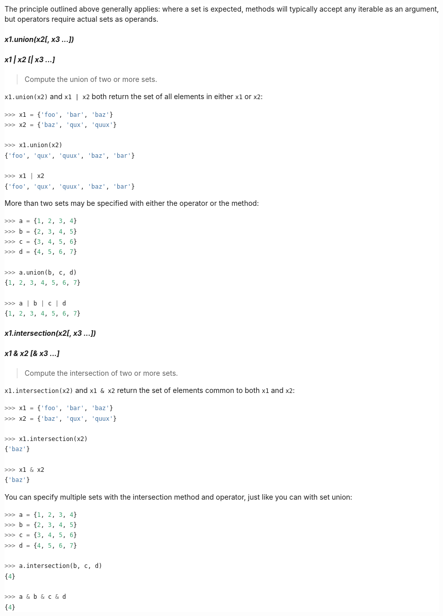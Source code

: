 The principle outlined above generally applies: where a set is expected, methods will typically accept any iterable as an argument, but operators require actual sets as operands.

#### ***x1.union(x2[, x3 ...])***
#### ***x1 | x2 [| x3 ...]***

> Compute the union of two or more sets.

`x1.union(x2)` and `x1 | x2` both return the set of all elements in either `x1` or `x2`:
```python
>>> x1 = {'foo', 'bar', 'baz'}
>>> x2 = {'baz', 'qux', 'quux'}

>>> x1.union(x2)
{'foo', 'qux', 'quux', 'baz', 'bar'}

>>> x1 | x2
{'foo', 'qux', 'quux', 'baz', 'bar'}
```

More than two sets may be specified with either the operator or the method:
```python
>>> a = {1, 2, 3, 4}
>>> b = {2, 3, 4, 5}
>>> c = {3, 4, 5, 6}
>>> d = {4, 5, 6, 7}

>>> a.union(b, c, d)
{1, 2, 3, 4, 5, 6, 7}

>>> a | b | c | d
{1, 2, 3, 4, 5, 6, 7}
```

#### ***x1.intersection(x2[, x3 ...])***
#### ***x1 & x2 [& x3 ...]***

> Compute the intersection of two or more sets.

`x1.intersection(x2)` and `x1 & x2` return the set of elements common to both `x1` and `x2`:
```python
>>> x1 = {'foo', 'bar', 'baz'}
>>> x2 = {'baz', 'qux', 'quux'}

>>> x1.intersection(x2)
{'baz'}

>>> x1 & x2
{'baz'}
```

You can specify multiple sets with the intersection method and operator, just like you can with set union:
```python
>>> a = {1, 2, 3, 4}
>>> b = {2, 3, 4, 5}
>>> c = {3, 4, 5, 6}
>>> d = {4, 5, 6, 7}

>>> a.intersection(b, c, d)
{4}

>>> a & b & c & d
{4}
```

